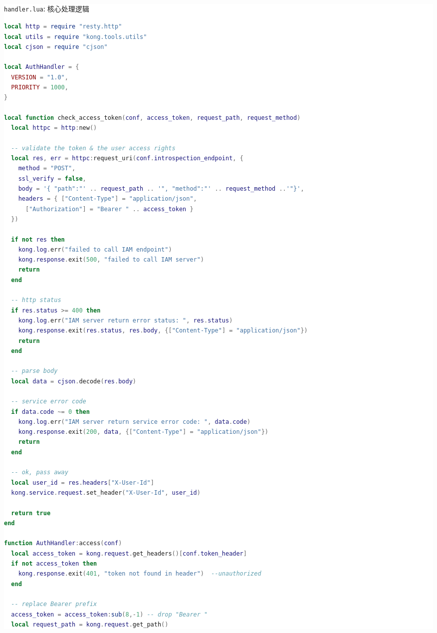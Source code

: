 

`handler.lua`: 核心处理逻辑

```lua
local http = require "resty.http"
local utils = require "kong.tools.utils"
local cjson = require "cjson"

local AuthHandler = {
  VERSION = "1.0",
  PRIORITY = 1000,
}

local function check_access_token(conf, access_token, request_path, request_method)
  local httpc = http:new()
  
  -- validate the token & the user access rights
  local res, err = httpc:request_uri(conf.introspection_endpoint, {
    method = "POST",
    ssl_verify = false,
    body = '{ "path":"' .. request_path .. '", "method":"' .. request_method ..'"}',
    headers = { ["Content-Type"] = "application/json",
      ["Authorization"] = "Bearer " .. access_token }
  })

  if not res then
    kong.log.err("failed to call IAM endpoint")
    kong.response.exit(500, "failed to call IAM server")
    return
  end

  -- http status
  if res.status >= 400 then
    kong.log.err("IAM server return error status: ", res.status)
    kong.response.exit(res.status, res.body, {["Content-Type"] = "application/json"})
    return
  end

  -- parse body 
  local data = cjson.decode(res.body)

  -- service error code
  if data.code ~= 0 then
    kong.log.err("IAM server return service error code: ", data.code)
    kong.response.exit(200, data, {["Content-Type"] = "application/json"})
    return
  end
  
  -- ok, pass away
  local user_id = res.headers["X-User-Id"]
  kong.service.request.set_header("X-User-Id", user_id)

  return true
end

function AuthHandler:access(conf)
  local access_token = kong.request.get_headers()[conf.token_header]
  if not access_token then
    kong.response.exit(401, "token not found in header")  --unauthorized
  end
  
  -- replace Bearer prefix
  access_token = access_token:sub(8,-1) -- drop "Bearer "
  local request_path = kong.request.get_path()
```
